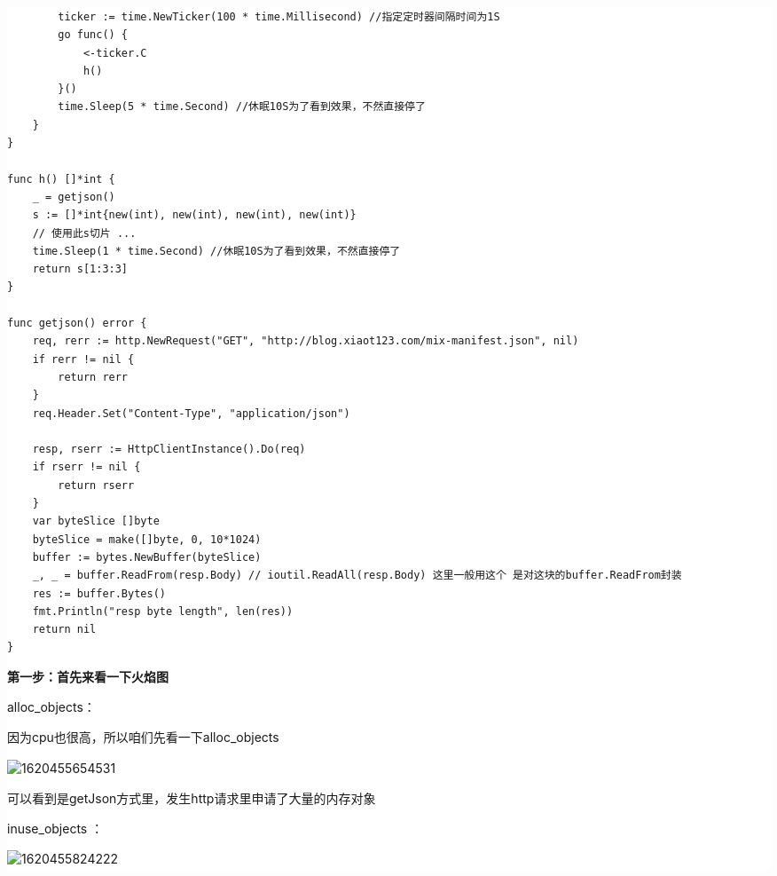 ```
		ticker := time.NewTicker(100 * time.Millisecond) //指定定时器间隔时间为1S
		go func() {
			<-ticker.C
			h()
		}()
		time.Sleep(5 * time.Second) //休眠10S为了看到效果，不然直接停了
	}
}

func h() []*int {
	_ = getjson()
	s := []*int{new(int), new(int), new(int), new(int)}
	// 使用此s切片 ...
	time.Sleep(1 * time.Second) //休眠10S为了看到效果，不然直接停了
	return s[1:3:3]
}

func getjson() error {
	req, rerr := http.NewRequest("GET", "http://blog.xiaot123.com/mix-manifest.json", nil)
	if rerr != nil {
		return rerr
	}
	req.Header.Set("Content-Type", "application/json")

	resp, rserr := HttpClientInstance().Do(req)
	if rserr != nil {
		return rserr
	}
	var byteSlice []byte
	byteSlice = make([]byte, 0, 10*1024)
	buffer := bytes.NewBuffer(byteSlice)
	_, _ = buffer.ReadFrom(resp.Body) // ioutil.ReadAll(resp.Body) 这里一般用这个 是对这块的buffer.ReadFrom封装
	res := buffer.Bytes()
	fmt.Println("resp byte length", len(res))
	return nil
}

```

**第一步：首先来看一下火焰图**

alloc_objects：

因为cpu也很高，所以咱们先看一下alloc_objects

![1620455654531](D:\www\Snail\Go专题系列\images\1620455654531.png)

可以看到是getJson方式里，发生http请求里申请了大量的内存对象

inuse_objects ：

![1620455824222](D:\www\Snail\Go专题系列\images\1620455824222.png)
